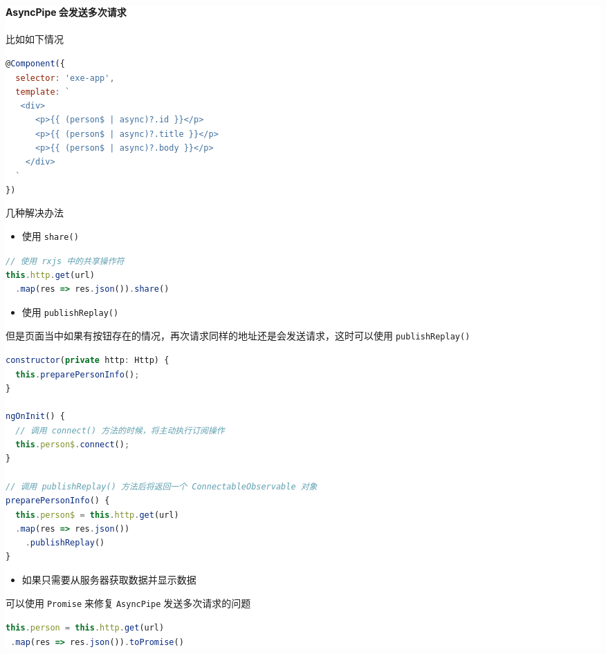 #### AsyncPipe 会发送多次请求

比如如下情况

```js
@Component({
  selector: 'exe-app',
  template: `
   <div>
      <p>{{ (person$ | async)?.id }}</p>
      <p>{{ (person$ | async)?.title }}</p>
      <p>{{ (person$ | async)?.body }}</p>
    </div>
  `
})
```

几种解决办法

* 使用 `share()`

```js
// 使用 rxjs 中的共享操作符
this.http.get(url)
  .map(res => res.json()).share()
```

* 使用 `publishReplay()`

但是页面当中如果有按钮存在的情况，再次请求同样的地址还是会发送请求，这时可以使用 `publishReplay()`

```js
constructor(private http: Http) {
  this.preparePersonInfo();
}

ngOnInit() {
  // 调用 connect() 方法的时候，将主动执行订阅操作
  this.person$.connect();
}

// 调用 publishReplay() 方法后将返回一个 ConnectableObservable 对象
preparePersonInfo() {
  this.person$ = this.http.get(url)
  .map(res => res.json())
    .publishReplay()
}
```

* 如果只需要从服务器获取数据并显示数据

可以使用 `Promise` 来修复 `AsyncPipe` 发送多次请求的问题

```js
this.person = this.http.get(url)
 .map(res => res.json()).toPromise()
```
